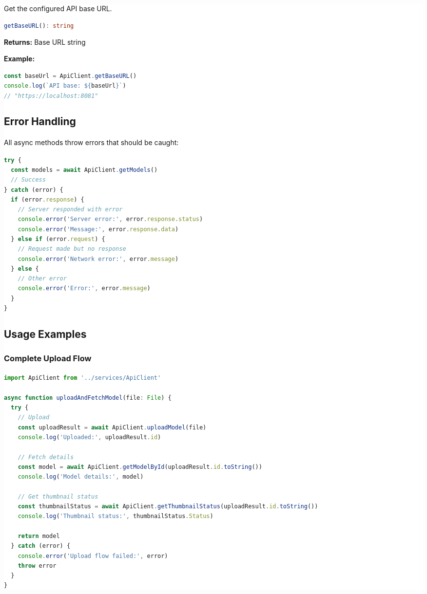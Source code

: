 Get the configured API base URL.

```typescript
getBaseURL(): string
```

**Returns:** Base URL string

**Example:**
```typescript
const baseUrl = ApiClient.getBaseURL()
console.log(`API base: ${baseUrl}`)
// "https://localhost:8081"
```

## Error Handling

All async methods throw errors that should be caught:

```typescript
try {
  const models = await ApiClient.getModels()
  // Success
} catch (error) {
  if (error.response) {
    // Server responded with error
    console.error('Server error:', error.response.status)
    console.error('Message:', error.response.data)
  } else if (error.request) {
    // Request made but no response
    console.error('Network error:', error.message)
  } else {
    // Other error
    console.error('Error:', error.message)
  }
}
```

## Usage Examples

### Complete Upload Flow

```typescript
import ApiClient from '../services/ApiClient'

async function uploadAndFetchModel(file: File) {
  try {
    // Upload
    const uploadResult = await ApiClient.uploadModel(file)
    console.log('Uploaded:', uploadResult.id)
    
    // Fetch details
    const model = await ApiClient.getModelById(uploadResult.id.toString())
    console.log('Model details:', model)
    
    // Get thumbnail status
    const thumbnailStatus = await ApiClient.getThumbnailStatus(uploadResult.id.toString())
    console.log('Thumbnail status:', thumbnailStatus.Status)
    
    return model
  } catch (error) {
    console.error('Upload flow failed:', error)
    throw error
  }
}
```

